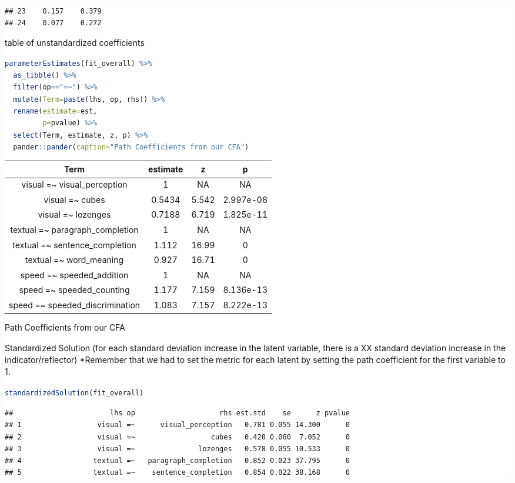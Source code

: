     ## 23    0.157    0.379
    ## 24    0.077    0.272

table of unstandardized coefficients

``` r
parameterEstimates(fit_overall) %>%
  as_tibble() %>%
  filter(op=="=~") %>%
  mutate(Term=paste(lhs, op, rhs)) %>%
  rename(estimate=est,
         p=pvalue) %>%
  select(Term, estimate, z, p) %>%
  pander::pander(caption="Path Coefficients from our CFA")
```

|               Term                | estimate |   z   |     p     |
|:---------------------------------:|:--------:|:-----:|:---------:|
|   visual =\~ visual\_perception   |    1     |  NA   |    NA     |
|         visual =\~ cubes          |  0.5434  | 5.542 | 2.997e-08 |
|        visual =\~ lozenges        |  0.7188  | 6.719 | 1.825e-11 |
| textual =\~ paragraph\_completion |    1     |  NA   |    NA     |
| textual =\~ sentence\_completion  |  1.112   | 16.99 |     0     |
|     textual =\~ word\_meaning     |  0.927   | 16.71 |     0     |
|    speed =\~ speeded\_addition    |    1     |  NA   |    NA     |
|    speed =\~ speeded\_counting    |  1.177   | 7.159 | 8.136e-13 |
| speed =\~ speeded\_discrimination |  1.083   | 7.157 | 8.222e-13 |

Path Coefficients from our CFA

Standardized Solution (for each standard deviation increase in the
latent variable, there is a XX standard deviation increase in the
indicator/reflector) \*Remember that we had to set the metric for each
latent by setting the path coefficient for the first variable to 1.

``` r
standardizedSolution(fit_overall)
```

    ##                       lhs op                    rhs est.std    se      z pvalue
    ## 1                  visual =~      visual_perception   0.781 0.055 14.300      0
    ## 2                  visual =~                  cubes   0.420 0.060  7.052      0
    ## 3                  visual =~               lozenges   0.578 0.055 10.533      0
    ## 4                 textual =~   paragraph_completion   0.852 0.023 37.795      0
    ## 5                 textual =~    sentence_completion   0.854 0.022 38.168      0